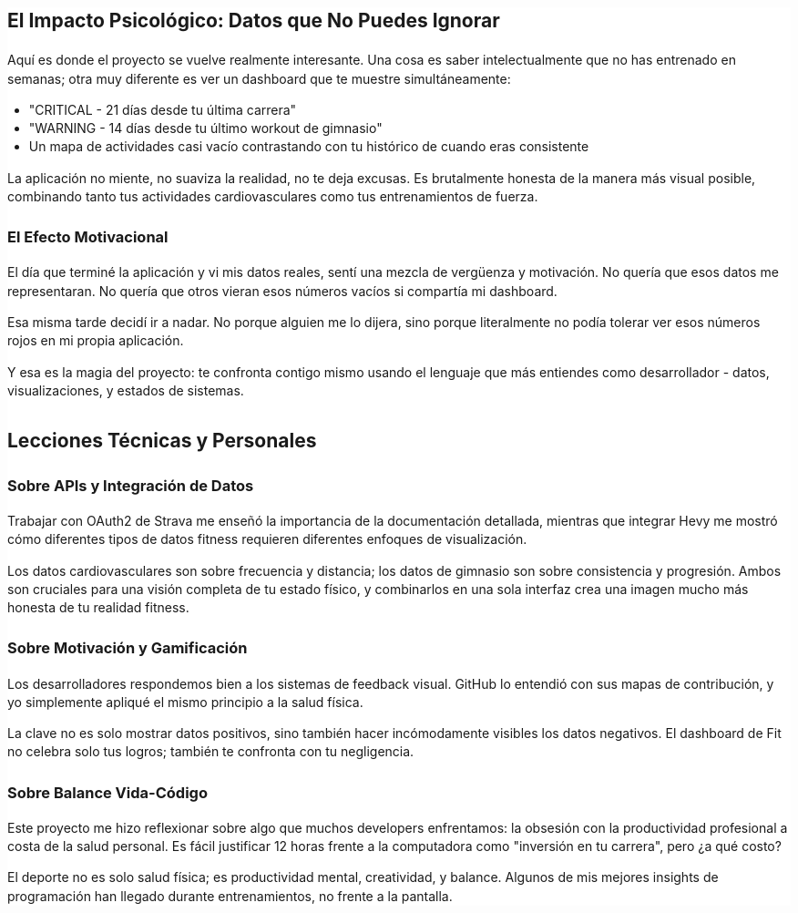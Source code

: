 ## El Impacto Psicológico: Datos que No Puedes Ignorar

Aquí es donde el proyecto se vuelve realmente interesante. Una cosa es saber intelectualmente que no has entrenado en semanas; otra muy diferente es ver un dashboard que te muestre simultáneamente:

- "CRITICAL - 21 días desde tu última carrera"
- "WARNING - 14 días desde tu último workout de gimnasio"
- Un mapa de actividades casi vacío contrastando con tu histórico de cuando eras consistente

La aplicación no miente, no suaviza la realidad, no te deja excusas. Es brutalmente honesta de la manera más visual posible, combinando tanto tus actividades cardiovasculares como tus entrenamientos de fuerza.

### El Efecto Motivacional

El día que terminé la aplicación y vi mis datos reales, sentí una mezcla de vergüenza y motivación. No quería que esos datos me representaran. No quería que otros vieran esos números vacíos si compartía mi dashboard.

Esa misma tarde decidí ir a nadar. No porque alguien me lo dijera, sino porque literalmente no podía tolerar ver esos números rojos en mi propia aplicación.

Y esa es la magia del proyecto: te confronta contigo mismo usando el lenguaje que más entiendes como desarrollador - datos, visualizaciones, y estados de sistemas.

## Lecciones Técnicas y Personales

### Sobre APIs y Integración de Datos

Trabajar con OAuth2 de Strava me enseñó la importancia de la documentación detallada, mientras que integrar Hevy me mostró cómo diferentes tipos de datos fitness requieren diferentes enfoques de visualización.

Los datos cardiovasculares son sobre frecuencia y distancia; los datos de gimnasio son sobre consistencia y progresión. Ambos son cruciales para una visión completa de tu estado físico, y combinarlos en una sola interfaz crea una imagen mucho más honesta de tu realidad fitness.

### Sobre Motivación y Gamificación

Los desarrolladores respondemos bien a los sistemas de feedback visual. GitHub lo entendió con sus mapas de contribución, y yo simplemente apliqué el mismo principio a la salud física.

La clave no es solo mostrar datos positivos, sino también hacer incómodamente visibles los datos negativos. El dashboard de Fit no celebra solo tus logros; también te confronta con tu negligencia.

### Sobre Balance Vida-Código

Este proyecto me hizo reflexionar sobre algo que muchos developers enfrentamos: la obsesión con la productividad profesional a costa de la salud personal. Es fácil justificar 12 horas frente a la computadora como "inversión en tu carrera", pero ¿a qué costo?

El deporte no es solo salud física; es productividad mental, creatividad, y balance. Algunos de mis mejores insights de programación han llegado durante entrenamientos, no frente a la pantalla.
